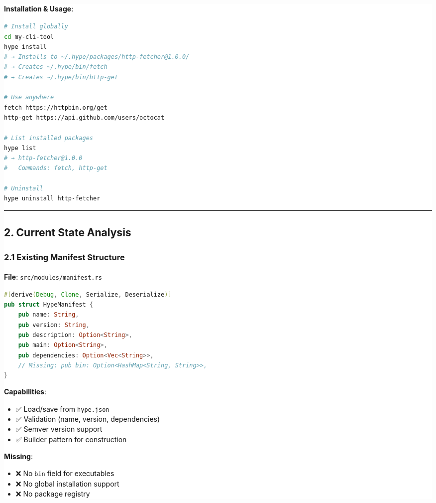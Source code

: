 **Installation & Usage**:
```bash
# Install globally
cd my-cli-tool
hype install
# → Installs to ~/.hype/packages/http-fetcher@1.0.0/
# → Creates ~/.hype/bin/fetch
# → Creates ~/.hype/bin/http-get

# Use anywhere
fetch https://httpbin.org/get
http-get https://api.github.com/users/octocat

# List installed packages
hype list
# → http-fetcher@1.0.0
#   Commands: fetch, http-get

# Uninstall
hype uninstall http-fetcher
```

---

## 2. Current State Analysis

### 2.1 Existing Manifest Structure

**File**: `src/modules/manifest.rs`

```rust
#[derive(Debug, Clone, Serialize, Deserialize)]
pub struct HypeManifest {
    pub name: String,
    pub version: String,
    pub description: Option<String>,
    pub main: Option<String>,
    pub dependencies: Option<Vec<String>>,
    // Missing: pub bin: Option<HashMap<String, String>>,
}
```

**Capabilities**:
- ✅ Load/save from `hype.json`
- ✅ Validation (name, version, dependencies)
- ✅ Semver version support
- ✅ Builder pattern for construction

**Missing**:
- ❌ No `bin` field for executables
- ❌ No global installation support
- ❌ No package registry
